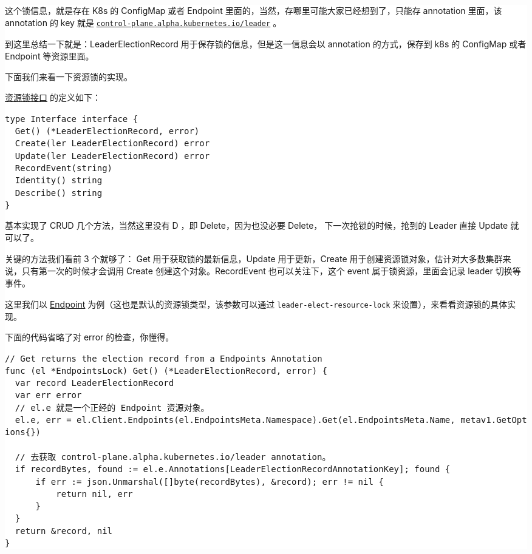 这个锁信息，就是存在 K8s 的 ConfigMap 或者 Endpoint 里面的，当然，存哪里可能大家已经想到了，只能存 annotation 里面，该 annotation 的 key 就是 [`control-plane.alpha.kubernetes.io/leader`](https://www.colabug.com/goto/aHR0cHM6Ly9naXRodWIuY29tL2t1YmVybmV0ZXMva3ViZXJuZXRlcy9ibG9iL3JlbGVhc2UtMS4xMC9zdGFnaW5nL3NyYy9rOHMuaW8vY2xpZW50LWdvL3Rvb2xzL2xlYWRlcmVsZWN0aW9uL3Jlc291cmNlbG9jay9pbnRlcmZhY2UuZ28jTDI4) 
。

到这里总结一下就是：LeaderElectionRecord 用于保存锁的信息，但是这一信息会以 annotation 的方式，保存到 k8s 的 ConfigMap 或者 Endpoint 等资源里面。

下面我们来看一下资源锁的实现。

[资源锁接口](https://www.colabug.com/goto/aHR0cHM6Ly9naXRodWIuY29tL2t1YmVybmV0ZXMva3ViZXJuZXRlcy9ibG9iL3JlbGVhc2UtMS4xMC9zdGFnaW5nL3NyYy9rOHMuaW8vY2xpZW50LWdvL3Rvb2xzL2xlYWRlcmVsZWN0aW9uL3Jlc291cmNlbG9jay9pbnRlcmZhY2UuZ28jTDU3LUw3Ng==)
的定义如下：

<pre>type Interface interface {
  Get() (*LeaderElectionRecord, error)
  Create(ler LeaderElectionRecord) error
  Update(ler LeaderElectionRecord) error
  RecordEvent(string)
  Identity() string
  Describe() string
}
</pre>

基本实现了 CRUD 几个方法，当然这里没有 D ，即 Delete，因为也没必要 Delete， 下一次抢锁的时候，抢到的 Leader 直接 Update 就可以了。

关键的方法我们看前 3 个就够了： Get 用于获取锁的最新信息，Update 用于更新，Create 用于创建资源锁对象，估计对大多数集群来说，只有第一次的时候才会调用 Create 创建这个对象。RecordEvent 也可以关注下，这个 event 属于锁资源，里面会记录 leader 切换等事件。

这里我们以 [Endpoint](https://www.colabug.com/goto/aHR0cHM6Ly9naXRodWIuY29tL2t1YmVybmV0ZXMva3ViZXJuZXRlcy9ibG9iL3JlbGVhc2UtMS4xMC9zdGFnaW5nL3NyYy9rOHMuaW8vY2xpZW50LWdvL3Rvb2xzL2xlYWRlcmVsZWN0aW9uL3Jlc291cmNlbG9jay9lbmRwb2ludHNsb2NrLmdvI0wzOQ==)
为例（这也是默认的资源锁类型，该参数可以通过 `leader-elect-resource-lock`
来设置），来看看资源锁的具体实现。

下面的代码省略了对 error 的检查，你懂得。

<pre>// Get returns the election record from a Endpoints Annotation
func (el *EndpointsLock) Get() (*LeaderElectionRecord, error) {
  var record LeaderElectionRecord
  var err error
  // el.e 就是一个正经的 Endpoint 资源对象。
  el.e, err = el.Client.Endpoints(el.EndpointsMeta.Namespace).Get(el.EndpointsMeta.Name, metav1.GetOptions{})

  // 去获取 control-plane.alpha.kubernetes.io/leader annotation。
  if recordBytes, found := el.e.Annotations[LeaderElectionRecordAnnotationKey]; found {
​      if err := json.Unmarshal([]byte(recordBytes), &record); err != nil {
​          return nil, err
​      }
  }
  return &record, nil
}
</pre>
